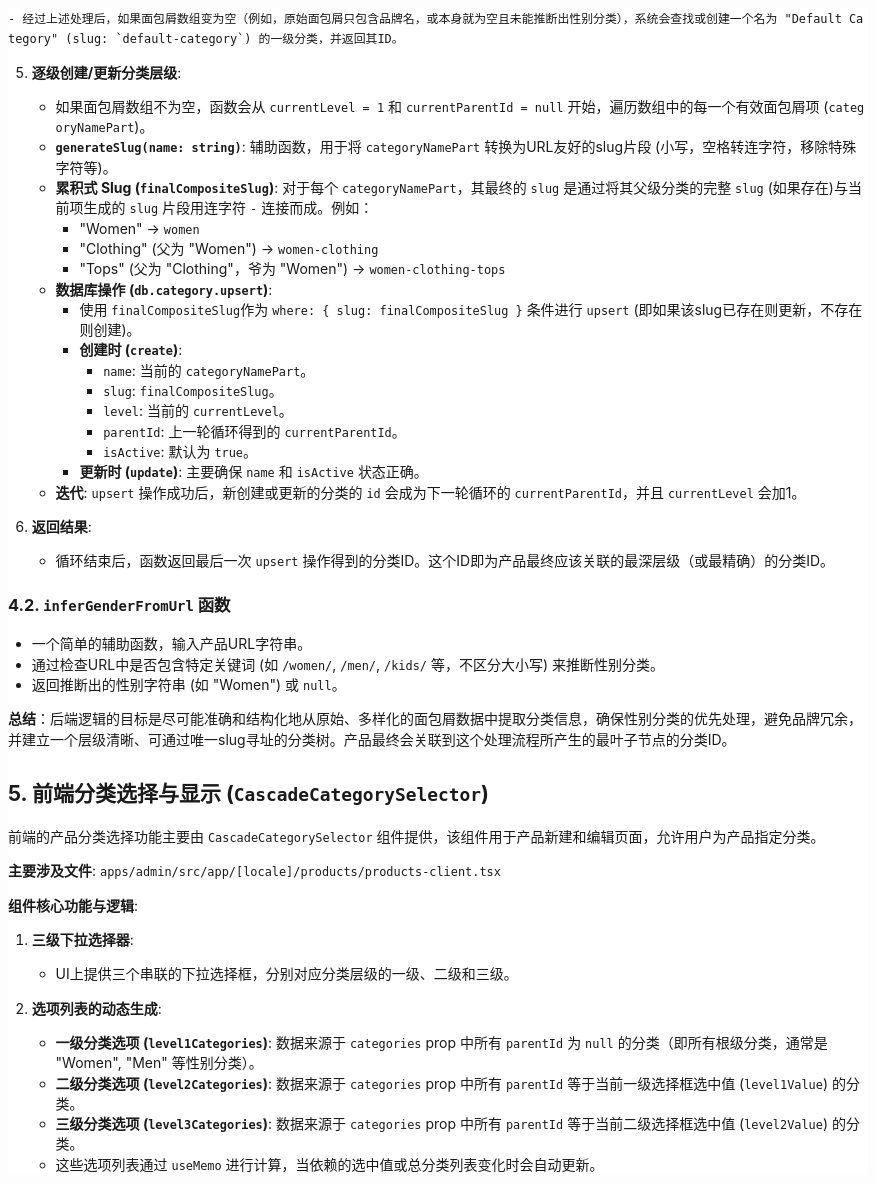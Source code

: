     - 经过上述处理后，如果面包屑数组变为空（例如，原始面包屑只包含品牌名，或本身就为空且未能推断出性别分类），系统会查找或创建一个名为 "Default Category" (slug: `default-category`) 的一级分类，并返回其ID。

5.  **逐级创建/更新分类层级**:

    - 如果面包屑数组不为空，函数会从 `currentLevel = 1` 和 `currentParentId = null` 开始，遍历数组中的每一个有效面包屑项 (`categoryNamePart`)。
    - **`generateSlug(name: string)`**: 辅助函数，用于将 `categoryNamePart` 转换为URL友好的slug片段 (小写，空格转连字符，移除特殊字符等)。
    - **累积式 Slug (`finalCompositeSlug`)**: 对于每个 `categoryNamePart`，其最终的 `slug` 是通过将其父级分类的完整 `slug` (如果存在)与当前项生成的 `slug` 片段用连字符 `-` 连接而成。例如：
      - "Women" -> `women`
      - "Clothing" (父为 "Women") -> `women-clothing`
      - "Tops" (父为 "Clothing"，爷为 "Women") -> `women-clothing-tops`
    - **数据库操作 (`db.category.upsert`)**:
      - 使用 `finalCompositeSlug`作为 `where: { slug: finalCompositeSlug }` 条件进行 `upsert` (即如果该slug已存在则更新，不存在则创建)。
      - **创建时 (`create`)**:
        - `name`: 当前的 `categoryNamePart`。
        - `slug`: `finalCompositeSlug`。
        - `level`: 当前的 `currentLevel`。
        - `parentId`: 上一轮循环得到的 `currentParentId`。
        - `isActive`: 默认为 `true`。
      - **更新时 (`update`)**: 主要确保 `name` 和 `isActive` 状态正确。
    - **迭代**: `upsert` 操作成功后，新创建或更新的分类的 `id` 会成为下一轮循环的 `currentParentId`，并且 `currentLevel` 会加1。

6.  **返回结果**:
    - 循环结束后，函数返回最后一次 `upsert` 操作得到的分类ID。这个ID即为产品最终应该关联的最深层级（或最精确）的分类ID。

### 4.2. `inferGenderFromUrl` 函数

- 一个简单的辅助函数，输入产品URL字符串。
- 通过检查URL中是否包含特定关键词 (如 `/women/`, `/men/`, `/kids/` 等，不区分大小写) 来推断性别分类。
- 返回推断出的性别字符串 (如 "Women") 或 `null`。

**总结**：后端逻辑的目标是尽可能准确和结构化地从原始、多样化的面包屑数据中提取分类信息，确保性别分类的优先处理，避免品牌冗余，并建立一个层级清晰、可通过唯一slug寻址的分类树。产品最终会关联到这个处理流程所产生的最叶子节点的分类ID。

## 5. 前端分类选择与显示 (`CascadeCategorySelector`)

前端的产品分类选择功能主要由 `CascadeCategorySelector` 组件提供，该组件用于产品新建和编辑页面，允许用户为产品指定分类。

**主要涉及文件**: `apps/admin/src/app/[locale]/products/products-client.tsx`

**组件核心功能与逻辑**:

1.  **三级下拉选择器**:

    - UI上提供三个串联的下拉选择框，分别对应分类层级的一级、二级和三级。

2.  **选项列表的动态生成**:

    - **一级分类选项 (`level1Categories`)**: 数据来源于 `categories` prop 中所有 `parentId` 为 `null` 的分类（即所有根级分类，通常是 "Women", "Men" 等性别分类）。
    - **二级分类选项 (`level2Categories`)**: 数据来源于 `categories` prop 中所有 `parentId` 等于当前一级选择框选中值 (`level1Value`) 的分类。
    - **三级分类选项 (`level3Categories`)**: 数据来源于 `categories` prop 中所有 `parentId` 等于当前二级选择框选中值 (`level2Value`) 的分类。
    - 这些选项列表通过 `useMemo` 进行计算，当依赖的选中值或总分类列表变化时会自动更新。
